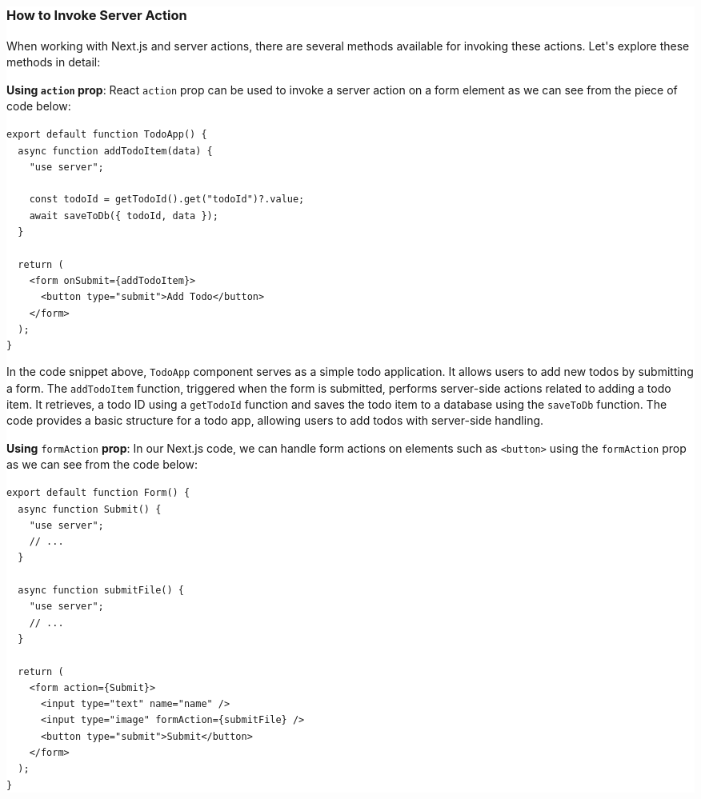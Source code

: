 ### How to Invoke Server Action
When working with Next.js and server actions, there are several methods available for invoking these actions. Let's explore these methods in detail:

**Using `action` prop**:  React `action` prop can be used to invoke a server action on a form element as we can see from the piece of code below:

```tsx
export default function TodoApp() {
  async function addTodoItem(data) {
    "use server";

    const todoId = getTodoId().get("todoId")?.value;
    await saveToDb({ todoId, data });
  }

  return (
    <form onSubmit={addTodoItem}>
      <button type="submit">Add Todo</button>
    </form>
  );
}
```

In the code snippet above, `TodoApp` component serves as a simple todo application. It allows users to add new todos by submitting a form. The `addTodoItem` function, triggered when the form is submitted, performs server-side actions related to adding a todo item. It retrieves, a todo ID using a `getTodoId` function and saves the todo item to a database using the `saveToDb` function. The code provides a basic structure for a todo app, allowing users to add todos with server-side handling.

**Using** `formAction` **prop**:  In our Next.js code, we can handle form actions on elements such as `<button>` using the `formAction` prop as we can see from the code below:

```tsx
export default function Form() {
  async function Submit() {
    "use server";
    // ...
  }

  async function submitFile() {
    "use server";
    // ...
  }

  return (
    <form action={Submit}>
      <input type="text" name="name" />
      <input type="image" formAction={submitFile} />
      <button type="submit">Submit</button>
    </form>
  );
}
```
